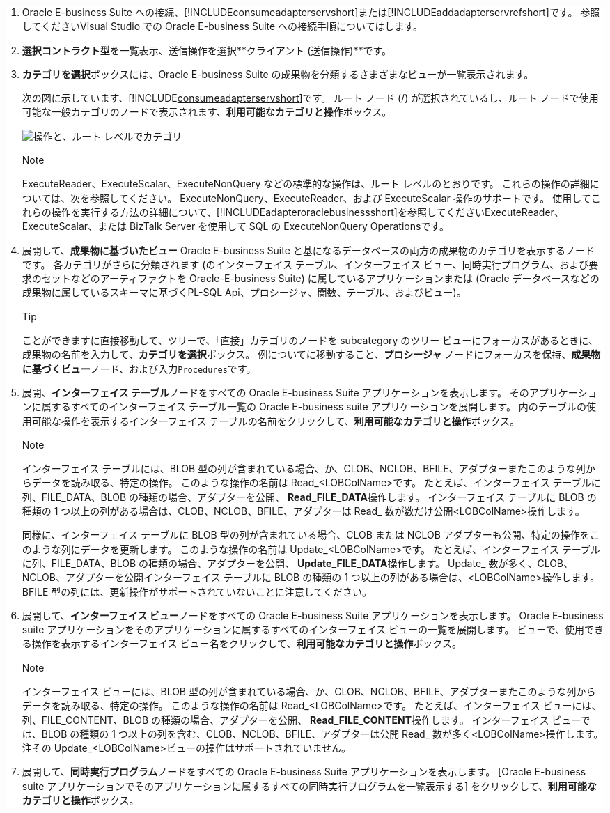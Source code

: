 1.  Oracle E-business Suite への接続、[!INCLUDE[consumeadapterservshort](../../includes/consumeadapterservshort-md.md)]または[!INCLUDE[addadapterservrefshort](../../includes/addadapterservrefshort-md.md)]です。 参照してください[Visual Studio での Oracle E-business Suite への接続](../../adapters-and-accelerators/adapter-oracle-ebs/connect-to-the-oracle-e-business-suite-in-visual-studio.md)手順についてはします。  
  
2.  **選択コントラクト型**を一覧表示、送信操作を選択**クライアント (送信操作)**です。  
  
3.  **カテゴリを選択**ボックスには、Oracle E-business Suite の成果物を分類するさまざまなビューが一覧表示されます。  
  
     次の図に示しています、[!INCLUDE[consumeadapterservshort](../../includes/consumeadapterservshort-md.md)]です。 ルート ノード (/) が選択されているし、ルート ノードで使用可能な一般カテゴリのノードで表示されます、**利用可能なカテゴリと操作**ボックス。  
  
     ![操作と、ルート レベルでカテゴリ](../../adapters-and-accelerators/adapter-oracle-ebs/media/559a6652-2d9d-4ecd-a1bb-4f63750c9518.gif "559a6652-2d9d-4ecd-a1bb-4f63750c9518")  
  
    > [!NOTE]
    >  ExecuteReader、ExecuteScalar、ExecuteNonQuery などの標準的な操作は、ルート レベルのとおりです。 これらの操作の詳細については、次を参照してください。 [ExecuteNonQuery、ExecuteReader、および ExecuteScalar 操作のサポート](../../adapters-and-accelerators/adapter-oracle-ebs/support-for-executenonquery-executereader-and-executescalar-operations.md)です。 使用してこれらの操作を実行する方法の詳細について、[!INCLUDE[adapteroraclebusinessshort](../../includes/adapteroraclebusinessshort-md.md)]を参照してください[ExecuteReader、ExecuteScalar、または BizTalk Server を使用して SQL の ExecuteNonQuery Operations](../../adapters-and-accelerators/adapter-sql/executereader-executescalar-or-executenonquery-in-sql-server-using-biztalk.md)です。  
  
4.  展開して、**成果物に基づいたビュー** Oracle E-business Suite と基になるデータベースの両方の成果物のカテゴリを表示するノードです。 各カテゴリがさらに分類されます (のインターフェイス テーブル、インターフェイス ビュー、同時実行プログラム、および要求のセットなどのアーティファクトを Oracle-E-business Suite) に属しているアプリケーションまたは (Oracle データベースなどの成果物に属しているスキーマに基づくPL-SQL Api、プロシージャ、関数、テーブル、およびビュー)。  
  
    > [!TIP]
    >  ことができますに直接移動して、ツリーで、「直接」カテゴリのノードを subcategory のツリー ビューにフォーカスがあるときに、成果物の名前を入力して、**カテゴリを選択**ボックス。 例についてに移動すること、**プロシージャ** ノードにフォーカスを保持、**成果物に基づくビュー**ノード、および入力`Procedures`です。  
  
5.  展開、**インターフェイス テーブル**ノードをすべての Oracle E-business Suite アプリケーションを表示します。 そのアプリケーションに属するすべてのインターフェイス テーブル一覧の Oracle E-business suite アプリケーションを展開します。 内のテーブルの使用可能な操作を表示するインターフェイス テーブルの名前をクリックして、**利用可能なカテゴリと操作**ボックス。  
  
    > [!NOTE]
    >  インターフェイス テーブルには、BLOB 型の列が含まれている場合、か、CLOB、NCLOB、BFILE、アダプターまたこのような列からデータを読み取る、特定の操作。 このような操作の名前は Read_\<LOBColName\>です。 たとえば、インターフェイス テーブルに列、FILE_DATA、BLOB の種類の場合、アダプターを公開、 **Read_FILE_DATA**操作します。 インターフェイス テーブルに BLOB の種類の 1 つ以上の列がある場合は、CLOB、NCLOB、BFILE、アダプターは Read_ 数が数だけ公開\<LOBColName\>操作します。  
    >   
    >  同様に、インターフェイス テーブルに BLOB 型の列が含まれている場合、CLOB または NCLOB アダプターも公開、特定の操作をこのような列にデータを更新します。 このような操作の名前は Update_\<LOBColName\>です。 たとえば、インターフェイス テーブルに列、FILE_DATA、BLOB の種類の場合、アダプターを公開、 **Update_FILE_DATA**操作します。 Update_ 数が多く、CLOB、NCLOB、アダプターを公開インターフェイス テーブルに BLOB の種類の 1 つ以上の列がある場合は、\<LOBColName\>操作します。 BFILE 型の列には、更新操作がサポートされていないことに注意してください。  
  
6.  展開して、**インターフェイス ビュー**ノードをすべての Oracle E-business Suite アプリケーションを表示します。 Oracle E-business suite アプリケーションをそのアプリケーションに属するすべてのインターフェイス ビューの一覧を展開します。 ビューで、使用できる操作を表示するインターフェイス ビュー名をクリックして、**利用可能なカテゴリと操作**ボックス。  
  
    > [!NOTE]
    >  インターフェイス ビューには、BLOB 型の列が含まれている場合、か、CLOB、NCLOB、BFILE、アダプターまたこのような列からデータを読み取る、特定の操作。 このような操作の名前は Read_\<LOBColName\>です。 たとえば、インターフェイス ビューには、列、FILE_CONTENT、BLOB の種類の場合、アダプターを公開、 **Read_FILE_CONTENT**操作します。 インターフェイス ビューでは、BLOB の種類の 1 つ以上の列を含む、CLOB、NCLOB、BFILE、アダプターは公開 Read_ 数が多く\<LOBColName\>操作します。 注その Update_\<LOBColName\>ビューの操作はサポートされていません。  
  
7.  展開して、**同時実行プログラム**ノードをすべての Oracle E-business Suite アプリケーションを表示します。 [Oracle E-business suite アプリケーションでそのアプリケーションに属するすべての同時実行プログラムを一覧表示する] をクリックして、**利用可能なカテゴリと操作**ボックス。  
  